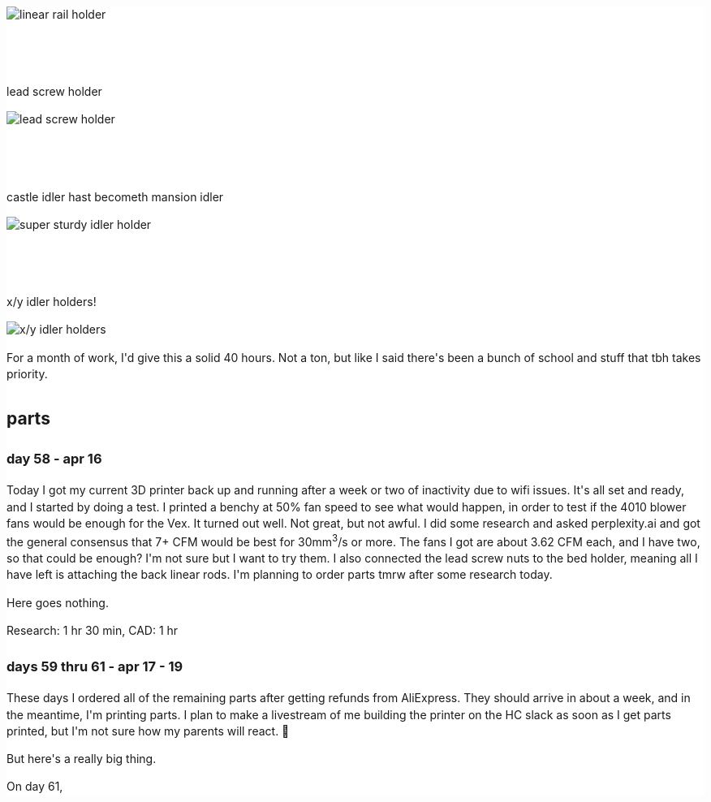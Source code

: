 ![linear rail holder](https://hc-cdn.hel1.your-objectstorage.com/s/v3/305967b105307954a096fe71786344b1c8ac1adb_image.png)

</br>
</br>
</br>
lead screw holder  

![lead screw holder](https://hc-cdn.hel1.your-objectstorage.com/s/v3/b152f07c15e7ed25768a8299dcc95e13ffad4681_image.png)

</br>
</br>
</br>
castle idler hast becometh mansion idler  

![super sturdy idler holder](https://hc-cdn.hel1.your-objectstorage.com/s/v3/766493a561bee6ab1e09e516b168070fb76ac700_image.png)

</br>
</br>
</br>
x/y idler holders!  

![x/y idler holders](https://hc-cdn.hel1.your-objectstorage.com/s/v3/27b1ff8fcb953c6bf06f155bcf06d7171ee241e7_image.png) 

For a month of work, I'd give this a solid 40 hours. Not a ton, but like I said there's been a bunch of school and stuff that tbh takes priority.

## parts
### day 58 - apr 16

Today I got my current 3D printer back up and running after a week or two of inactivity due to wifi issues. It's all set and ready, and I started by doing a test. I printed a benchy at 50% fan speed to see what would happen, in order to test if the 4010 blower fans would be enough for the Vex. It turned out well. Not great, but not awful. I did some research and asked perplexity.ai and got the general consensus that 7+ CFM would be best for 30mm<sup>3</sup>/s or more. The fans I got are about 3.62 CFM each, and I have two, so that could be enough? I'm not sure but I want to try them. I also connected the lead screw nuts to the bed holder, meaning all I have left is attaching the back linear rods. I'm planning to order parts tmrw after some research today.

Here goes nothing.

Research: 1 hr 30 min, CAD: 1 hr

### days 59 thru 61 - apr 17 - 19

These days I ordered all of the remaining parts after getting refunds from AliExpress. They should arrive in about a week, and in the meantime, I'm printing parts. I plan to make a livestream of me building the printer on the HC slack as soon as I get parts printed, but I'm not sure how my parents will react. 🤞

But here's a really big thing.

On day 61,
